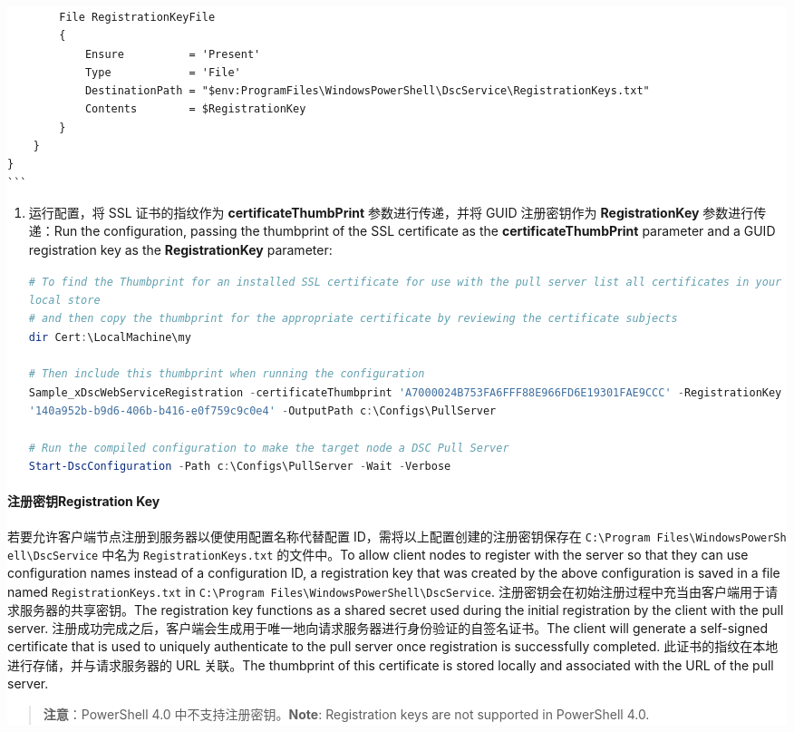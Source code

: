             File RegistrationKeyFile
            {
                Ensure          = 'Present'
                Type            = 'File'
                DestinationPath = "$env:ProgramFiles\WindowsPowerShell\DscService\RegistrationKeys.txt"
                Contents        = $RegistrationKey
            }
        }
    }
    ```

1. <span data-ttu-id="c0b32-175">运行配置，将 SSL 证书的指纹作为 **certificateThumbPrint** 参数进行传递，并将 GUID 注册密钥作为 **RegistrationKey** 参数进行传递：</span><span class="sxs-lookup"><span data-stu-id="c0b32-175">Run the configuration, passing the thumbprint of the SSL certificate as the **certificateThumbPrint** parameter and a GUID registration key as the **RegistrationKey** parameter:</span></span>

    ```powershell
    # To find the Thumbprint for an installed SSL certificate for use with the pull server list all certificates in your local store
    # and then copy the thumbprint for the appropriate certificate by reviewing the certificate subjects
    dir Cert:\LocalMachine\my

    # Then include this thumbprint when running the configuration
    Sample_xDscWebServiceRegistration -certificateThumbprint 'A7000024B753FA6FFF88E966FD6E19301FAE9CCC' -RegistrationKey '140a952b-b9d6-406b-b416-e0f759c9c0e4' -OutputPath c:\Configs\PullServer

    # Run the compiled configuration to make the target node a DSC Pull Server
    Start-DscConfiguration -Path c:\Configs\PullServer -Wait -Verbose
    ```

#### <a name="registration-key"></a><span data-ttu-id="c0b32-176">注册密钥</span><span class="sxs-lookup"><span data-stu-id="c0b32-176">Registration Key</span></span>

<span data-ttu-id="c0b32-177">若要允许客户端节点注册到服务器以便使用配置名称代替配置 ID，需将以上配置创建的注册密钥保存在 `C:\Program Files\WindowsPowerShell\DscService` 中名为 `RegistrationKeys.txt` 的文件中。</span><span class="sxs-lookup"><span data-stu-id="c0b32-177">To allow client nodes to register with the server so that they can use configuration names instead of a configuration ID, a registration key that was created by the above configuration is saved in a file named `RegistrationKeys.txt` in `C:\Program Files\WindowsPowerShell\DscService`.</span></span> <span data-ttu-id="c0b32-178">注册密钥会在初始注册过程中充当由客户端用于请求服务器的共享密钥。</span><span class="sxs-lookup"><span data-stu-id="c0b32-178">The registration key functions as a shared secret used during the initial registration by the client with the pull server.</span></span> <span data-ttu-id="c0b32-179">注册成功完成之后，客户端会生成用于唯一地向请求服务器进行身份验证的自签名证书。</span><span class="sxs-lookup"><span data-stu-id="c0b32-179">The client will generate a self-signed certificate that is used to uniquely authenticate to the pull server once registration is successfully completed.</span></span> <span data-ttu-id="c0b32-180">此证书的指纹在本地进行存储，并与请求服务器的 URL 关联。</span><span class="sxs-lookup"><span data-stu-id="c0b32-180">The thumbprint of this certificate is stored locally and associated with the URL of the pull server.</span></span>
> <span data-ttu-id="c0b32-181">**注意**：PowerShell 4.0 中不支持注册密钥。</span><span class="sxs-lookup"><span data-stu-id="c0b32-181">**Note**: Registration keys are not supported in PowerShell 4.0.</span></span>
